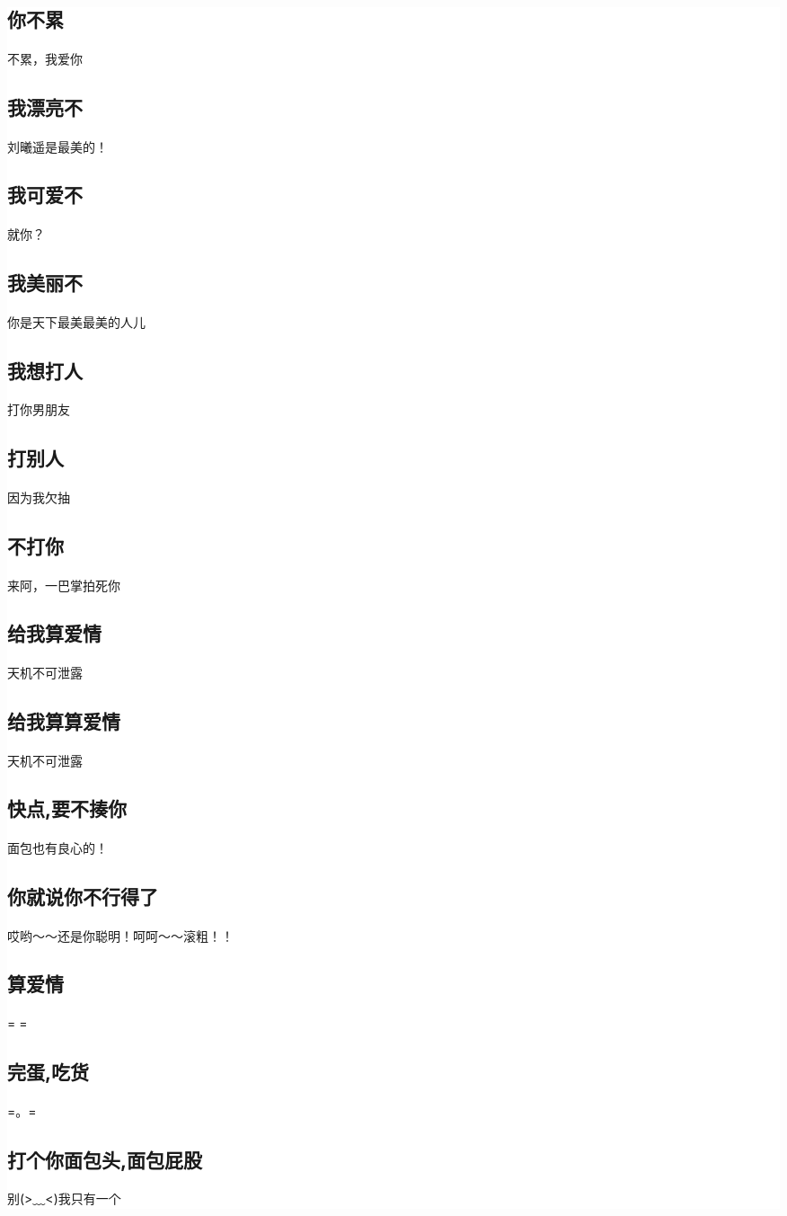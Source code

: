 ## 你不累
不累，我爱你

## 我漂亮不
刘曦遥是最美的！

## 我可爱不
就你？

## 我美丽不
你是天下最美最美的人儿

## 我想打人
打你男朋友

## 打别人
因为我欠抽

## 不打你
来阿，一巴掌拍死你

## 给我算爱情
天机不可泄露

## 给我算算爱情
天机不可泄露

## 快点,要不揍你
面包也有良心的！

## 你就说你不行得了
哎哟～～还是你聪明！呵呵～～滚粗！！

## 算爱情
= =

## 完蛋,吃货
=。=

## 打个你面包头,面包屁股
别(>﹏<)我只有一个
